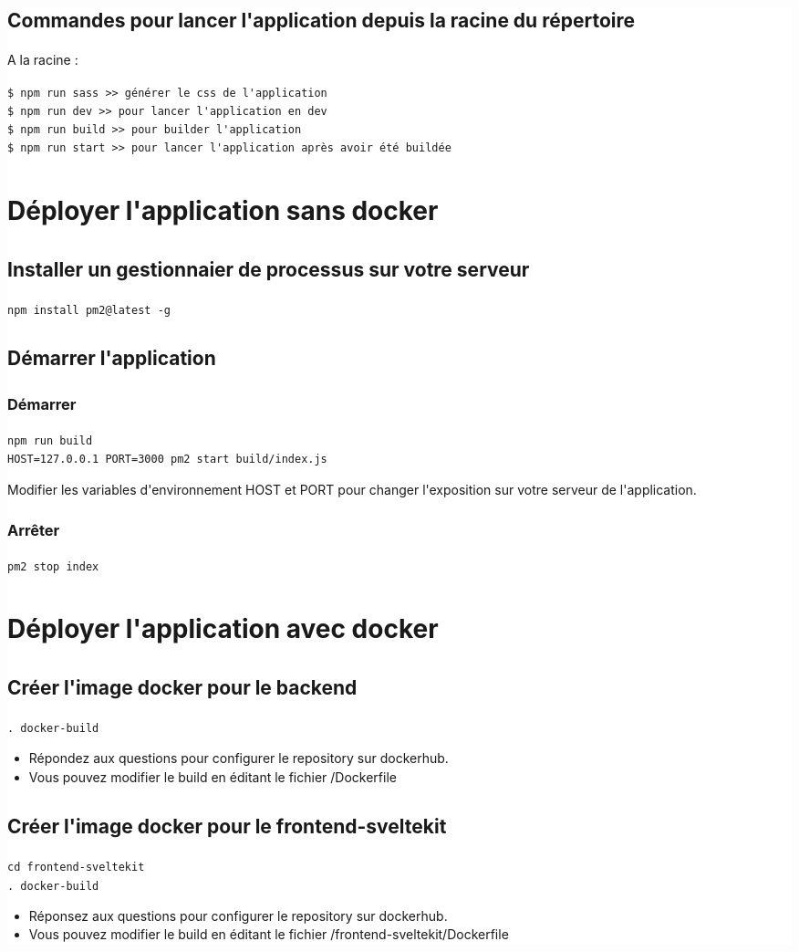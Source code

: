 ## Commandes pour lancer l'application depuis la racine du répertoire
A la racine :
```
$ npm run sass >> générer le css de l'application
$ npm run dev >> pour lancer l'application en dev
$ npm run build >> pour builder l'application
$ npm run start >> pour lancer l'application après avoir été buildée
```
# Déployer l'application sans docker

## Installer un gestionnaier de processus sur votre serveur
```
npm install pm2@latest -g
```

## Démarrer l'application
### Démarrer
```
npm run build
HOST=127.0.0.1 PORT=3000 pm2 start build/index.js
```
Modifier les variables d'environnement HOST et PORT pour changer l'exposition sur votre serveur de l'application.

### Arrêter
```
pm2 stop index
```

# Déployer l'application avec docker
## Créer l'image docker pour le backend

```
. docker-build
```
- Répondez aux questions pour configurer le repository sur dockerhub.
- Vous pouvez modifier le build en éditant le fichier /Dockerfile

## Créer l'image docker pour le frontend-sveltekit
```
cd frontend-sveltekit
. docker-build
```
- Réponsez aux questions pour configurer le repository sur dockerhub.
- Vous pouvez modifier le build en éditant le fichier /frontend-sveltekit/Dockerfile
